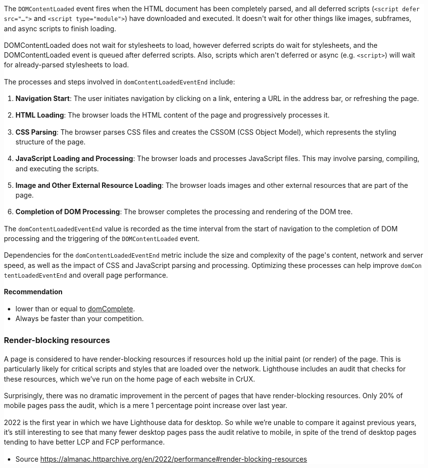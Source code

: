 The `DOMContentLoaded` event fires when the HTML document has been completely parsed, and all deferred scripts (`<script defer src="…">` and `<script type="module">`) have downloaded and executed. It doesn't wait for other things like images, subframes, and async scripts to finish loading.

DOMContentLoaded does not wait for stylesheets to load, however deferred scripts do wait for stylesheets, and the DOMContentLoaded event is queued after deferred scripts. Also, scripts which aren't deferred or async (e.g. `<script>`) will wait for already-parsed stylesheets to load.

The processes and steps involved in `domContentLoadedEventEnd` include:

1. **Navigation Start**: The user initiates navigation by clicking on a link, entering a URL in the address bar, or refreshing the page.

2. **HTML Loading**: The browser loads the HTML content of the page and progressively processes it.

3. **CSS Parsing**: The browser parses CSS files and creates the CSSOM (CSS Object Model), which represents the styling structure of the page.

4. **JavaScript Loading and Processing**: The browser loads and processes JavaScript files. This may involve parsing, compiling, and executing the scripts.

5. **Image and Other External Resource Loading**: The browser loads images and other external resources that are part of the page.

6. **Completion of DOM Processing**: The browser completes the processing and rendering of the DOM tree.

The `domContentLoadedEventEnd` value is recorded as the time interval from the start of navigation to the completion of DOM processing and the triggering of the `DOMContentLoaded` event.

Dependencies for the `domContentLoadedEventEnd` metric include the size and complexity of the page's content, network and server speed, as well as the impact of CSS and JavaScript parsing and processing. Optimizing these processes can help improve `domContentLoadedEventEnd` and overall page performance.

**Recommendation**

- lower than or equal to [domComplete](#domcomplete).
- Always be faster than your competition.

### Render-blocking resources

A page is considered to have render-blocking resources if resources hold up the initial paint (or render) of the page. This is particularly likely for critical scripts and styles that are loaded over the network. Lighthouse includes an audit that checks for these resources, which we’ve run on the home page of each website in CrUX. 

Surprisingly, there was no dramatic improvement in the percent of pages that have render-blocking resources. Only 20% of mobile pages pass the audit, which is a mere 1 percentage point increase over last year.

2022 is the first year in which we have Lighthouse data for desktop. So while we’re unable to compare it against previous years, it’s still interesting to see that many fewer desktop pages pass the audit relative to mobile, in spite of the trend of desktop pages tending to have better LCP and FCP performance.

- Source https://almanac.httparchive.org/en/2022/performance#render-blocking-resources
